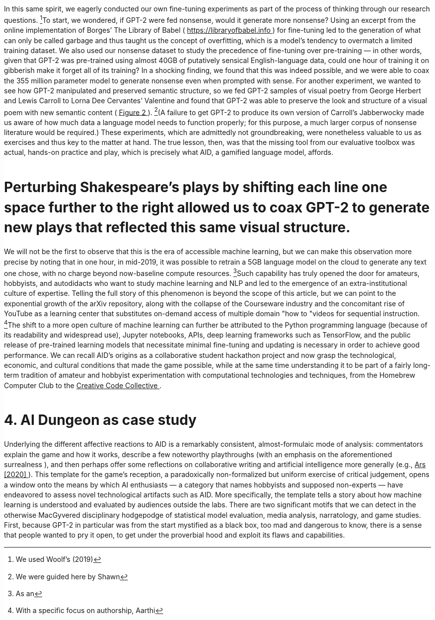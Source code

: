In this same spirit, we eagerly conducted our own fine-tuning experiments as part of the process of thinking through our research questions. [^40]To start, we wondered, if GPT-2 were fed nonsense, would it generate more nonsense? Using an excerpt from the online implementation of Borges’ The Library of Babel ( [https://libraryofbabel.info ](https://libraryofbabel.info)) for fine-tuning led to the generation of what can only be called garbage and thus taught us the concept of overfitting, which is a model’s tendency to overmatch a limited training dataset. We also used our nonsense dataset to study the precedence of fine-tuning over pre-training — in other words, given that GPT-2 was pre-trained using almost 40GB of putatively sensical English-language data, could one hour of training it on gibberish make it forget all of its training? In a shocking finding, we found that this was indeed possible, and we were able to coax the 355 million parameter model to generate nonsense even when prompted with sense. For another experiment, we wanted to see how GPT-2 manipulated and preserved semantic structure, so we fed GPT-2 samples of visual poetry from George Herbert and Lewis Carroll to Lorna Dee Cervantes’ Valentine and found that GPT-2 was able to preserve the look and structure of a visual poem with new semantic content ( [Figure 2 ](#figure02)). [^41](A failure to get GPT-2 to produce its own version of Carroll’s Jabberwocky made us aware of how much data a language model needs to function properly; for this purpose, a much larger corpus of nonsense literature would be required.) These experiments, which are admittedly not groundbreaking, were nonetheless valuable to us as exercises and thus key to the matter at hand. The true lesson, then, was that the missing tool from our evaluative toolbox was actual, hands-on practice and play, which is precisely what AID, a gamified language model, affords. 


# Perturbing Shakespeare’s plays by shifting each line one space further to the right allowed us to coax GPT-2 to generate new plays that reflected this same visual structure. 


We will not be the first to observe that this is the era of accessible machine learning, but we can make this observation more precise by noting that in one hour, in mid-2019, it was possible to retrain a 5GB language model on the cloud to generate any text one chose, with no charge beyond now-baseline compute resources. [^42]Such capability has truly opened the door for amateurs, hobbyists, and autodidacts who want to study machine learning and NLP and led to the emergence of an extra-institutional culture of expertise. Telling the full story of this phenomenon is beyond the scope of this article, but we can point to the exponential growth of the arXiv repository, along with the collapse of the Courseware industry and the concomitant rise of YouTube as a learning center that substitutes on-demand access of multiple domain "how to "videos for sequential instruction. [^43]The shift to a more open culture of machine learning can further be attributed to the Python programming language (because of its readability and widespread use), Jupyter notebooks, APIs, deep learning frameworks such as TensorFlow, and the public release of pre-trained learning models that necessitate minimal fine-tuning and updating is necessary in order to achieve good performance. We can recall AID’s origins as a collaborative student hackathon project and now grasp the technological, economic, and cultural conditions that made the game possible, while at the same time understanding it to be part of a fairly long-term tradition of amateur and hobbyist experimentation with computational technologies and techniques, from the Homebrew Computer Club to the [Creative Code Collective ](https://creativecodecollective.github.io). 


# 4. AI Dungeon as case study 


Underlying the different affective reactions to AID is a remarkably consistent, almost-formulaic mode of analysis: commentators explain the game and how it works, describe a few noteworthy playthroughs (with an emphasis on the aforementioned surrealness ), and then perhaps offer some reflections on collaborative writing and artificial intelligence more generally (e.g., [Ars [2020] ](#ars2020)). This template for the game’s reception, a paradoxically non-formalized but uniform exercise of critical judgement, opens a window onto the means by which AI enthusiasts — a category that names hobbyists and supposed non-experts — have endeavored to assess novel technological artifacts such as AID. More specifically, the template tells a story about how machine learning is understood and evaluated by audiences outside the labs. There are two significant motifs that we can detect in the otherwise MacGyvered disciplinary hodgepodge of statistical model evaluation, media analysis, narratology, and game studies. First, because GPT-2 in particular was from the start mystified as a black box, too mad and dangerous to know, there is a sense that people wanted to pry it open, to get under the proverbial hood and exploit its flaws and capabilities. 


[^1]:  To the best of our knowledge, there has to date
[^2]: GPT is short for Generative Pretrained Transformer. The
[^3]: In August 2019, two graduate students replicated the 1.5b parameter
[^4]: AI Dungeon 2 is hereafter abbreviated
[^5]:  Cf.
[^6]: Text preceded
[^7]:  The game assumes the player
[^8]:  The idea of a narrative generating system that
[^9]: As Marcus (2018, 11) explains, deep learning models can only approximate
[^10]: AIPD on Twitch is a streaming channel dedicated to playing
[^11]: It is unclear whether the
[^12]: In the Spring of COVID-19, the game introduced
[^13]: If interactive fiction as evinced most notably by Adventure and Zork relies on
[^14]: If we only do a rules-based
[^15]: The release of GPT-3, the next
[^16]: GPT-2, and Transformer models more
[^17]: See Yang et al. (2019) for an
[^18]: As befits its history as a fundamental
[^19]:  Our article was written before the
[^20]: If prior
[^21]: We note that GPT-3 is so
[^22]: The uncanny liveliness of AID’s writing about magical unicorn
[^23]: On autoregression, see Karpathy (2015). When it was released, the game
[^24]:  Work by Bengio et
[^25]: Mark Marino’s initial articulation of Critical
[^26]: One of the
[^27]: For a general catalog of
[^28]: One field of study that works toward a technical understanding of
[^29]: David Berry makes the additional point that complex
[^30]: As of this writing, there are 446 forks of AID’s GitHub
[^31]: Fixing the random seed of a specific
[^32]: It is on this basis that we suggest that examining a language
[^33]: The benchmarking tasks range from linguistic
[^34]: Fine-tuning on GLUE was delegated as
[^35]: We take text generation to mean
[^36]: Recently, the
[^37]: The
[^38]: It is possible to do a limited evaluation of AID in terms of
[^39]: The process involves initializing the language model’s weights by the
[^40]: We used Woolf’s (2019)
[^41]: We were guided here by Shawn
[^42]: As an
[^43]: With a specific focus on authorship, Aarthi
[^44]: Players can also seek explanations of AID through its
[^45]: For perspective on the scale of the user base, we note that in May
[^46]: Posts on the game’s social media communities are disproportionately
[^47]: Consider in this regard how AID allows players to
[^48]: OpenAI’s report of GPT-2 cites Branwen (2019) as a
[^49]: Partnering with the University of Oregon, OpenAI claims to be
[^50]: On
[^51]:  For an archive, see the
[^52]: It is striking that players
[^53]: Because AID seems to have evolved
[^54]: Many aspects of AID evoke the legacy of IF, most notably its
[^55]: For attempts at
[^56]: We might remark as well on the
[^57]: Walton has claimed that the team has a variety of metrics
[^58]: In 2018, GPT-1 fell under the broad category
[^59]: To sum up
[^60]: The OpenAI